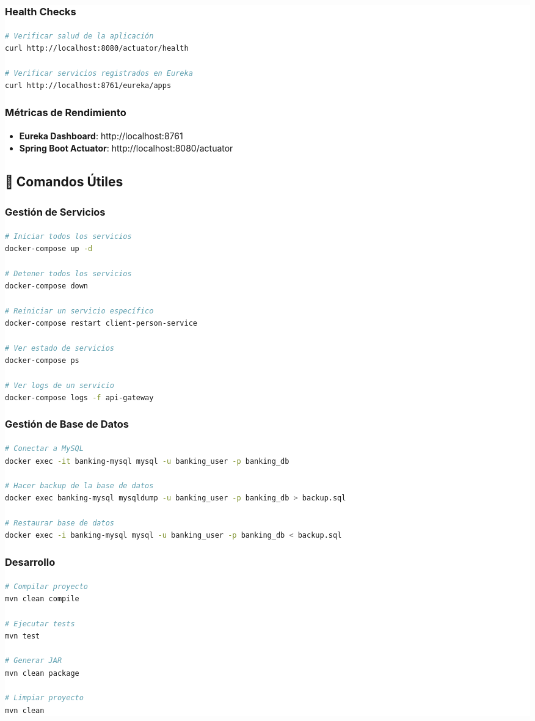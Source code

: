 ### Health Checks

```bash
# Verificar salud de la aplicación
curl http://localhost:8080/actuator/health

# Verificar servicios registrados en Eureka
curl http://localhost:8761/eureka/apps
```

### Métricas de Rendimiento

- **Eureka Dashboard**: http://localhost:8761
- **Spring Boot Actuator**: http://localhost:8080/actuator

## 🔧 Comandos Útiles

### Gestión de Servicios

```bash
# Iniciar todos los servicios
docker-compose up -d

# Detener todos los servicios
docker-compose down

# Reiniciar un servicio específico
docker-compose restart client-person-service

# Ver estado de servicios
docker-compose ps

# Ver logs de un servicio
docker-compose logs -f api-gateway
```

### Gestión de Base de Datos

```bash
# Conectar a MySQL
docker exec -it banking-mysql mysql -u banking_user -p banking_db

# Hacer backup de la base de datos
docker exec banking-mysql mysqldump -u banking_user -p banking_db > backup.sql

# Restaurar base de datos
docker exec -i banking-mysql mysql -u banking_user -p banking_db < backup.sql
```

### Desarrollo

```bash
# Compilar proyecto
mvn clean compile

# Ejecutar tests
mvn test

# Generar JAR
mvn clean package

# Limpiar proyecto
mvn clean
```
